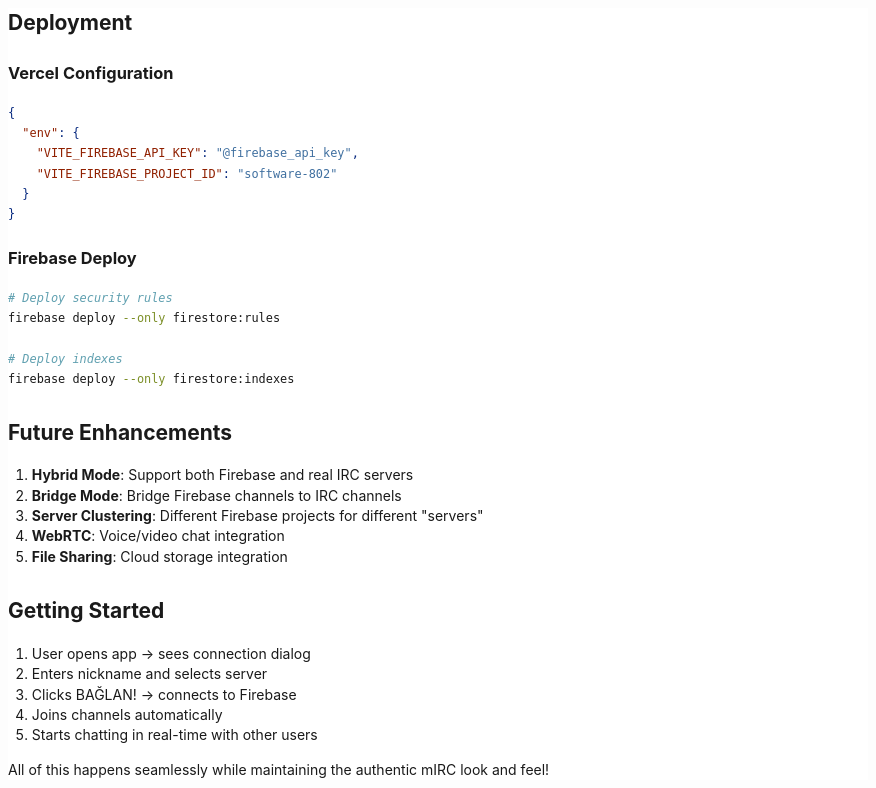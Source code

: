 ## Deployment

### Vercel Configuration
```json
{
  "env": {
    "VITE_FIREBASE_API_KEY": "@firebase_api_key",
    "VITE_FIREBASE_PROJECT_ID": "software-802"
  }
}
```

### Firebase Deploy
```bash
# Deploy security rules
firebase deploy --only firestore:rules

# Deploy indexes
firebase deploy --only firestore:indexes
```

## Future Enhancements

1. **Hybrid Mode**: Support both Firebase and real IRC servers
2. **Bridge Mode**: Bridge Firebase channels to IRC channels
3. **Server Clustering**: Different Firebase projects for different "servers"
4. **WebRTC**: Voice/video chat integration
5. **File Sharing**: Cloud storage integration

## Getting Started

1. User opens app → sees connection dialog
2. Enters nickname and selects server
3. Clicks BAĞLAN! → connects to Firebase
4. Joins channels automatically
5. Starts chatting in real-time with other users

All of this happens seamlessly while maintaining the authentic mIRC look and feel!
